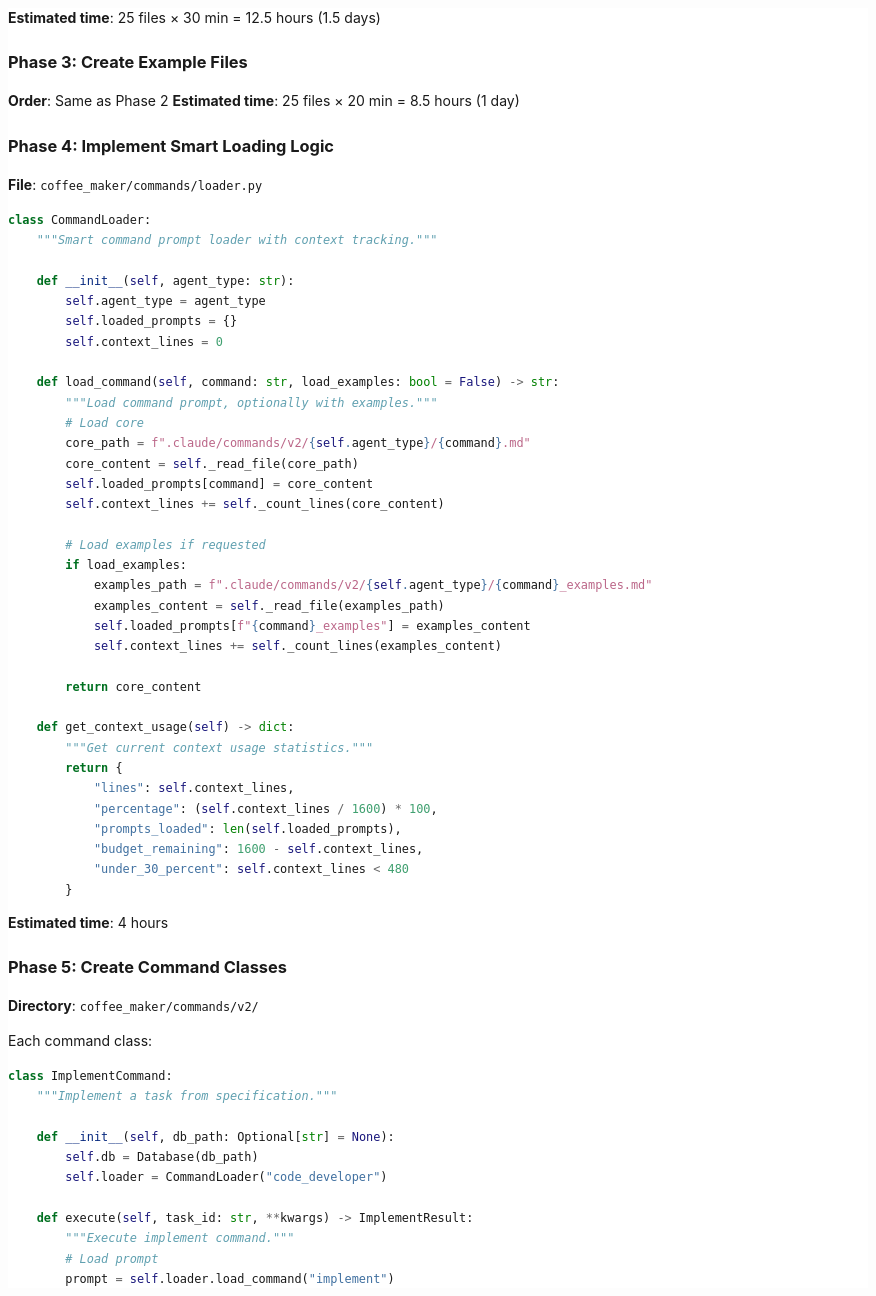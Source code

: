 **Estimated time**: 25 files × 30 min = 12.5 hours (1.5 days)

### Phase 3: Create Example Files
**Order**: Same as Phase 2
**Estimated time**: 25 files × 20 min = 8.5 hours (1 day)

### Phase 4: Implement Smart Loading Logic
**File**: `coffee_maker/commands/loader.py`

```python
class CommandLoader:
    """Smart command prompt loader with context tracking."""

    def __init__(self, agent_type: str):
        self.agent_type = agent_type
        self.loaded_prompts = {}
        self.context_lines = 0

    def load_command(self, command: str, load_examples: bool = False) -> str:
        """Load command prompt, optionally with examples."""
        # Load core
        core_path = f".claude/commands/v2/{self.agent_type}/{command}.md"
        core_content = self._read_file(core_path)
        self.loaded_prompts[command] = core_content
        self.context_lines += self._count_lines(core_content)

        # Load examples if requested
        if load_examples:
            examples_path = f".claude/commands/v2/{self.agent_type}/{command}_examples.md"
            examples_content = self._read_file(examples_path)
            self.loaded_prompts[f"{command}_examples"] = examples_content
            self.context_lines += self._count_lines(examples_content)

        return core_content

    def get_context_usage(self) -> dict:
        """Get current context usage statistics."""
        return {
            "lines": self.context_lines,
            "percentage": (self.context_lines / 1600) * 100,
            "prompts_loaded": len(self.loaded_prompts),
            "budget_remaining": 1600 - self.context_lines,
            "under_30_percent": self.context_lines < 480
        }
```

**Estimated time**: 4 hours

### Phase 5: Create Command Classes
**Directory**: `coffee_maker/commands/v2/`

Each command class:
```python
class ImplementCommand:
    """Implement a task from specification."""

    def __init__(self, db_path: Optional[str] = None):
        self.db = Database(db_path)
        self.loader = CommandLoader("code_developer")

    def execute(self, task_id: str, **kwargs) -> ImplementResult:
        """Execute implement command."""
        # Load prompt
        prompt = self.loader.load_command("implement")

```